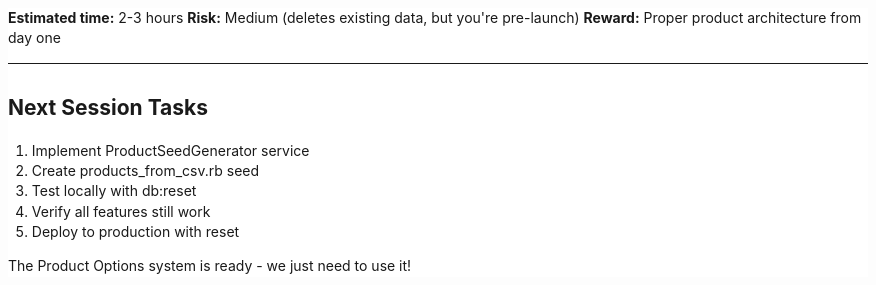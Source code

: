 **Estimated time:** 2-3 hours
**Risk:** Medium (deletes existing data, but you're pre-launch)
**Reward:** Proper product architecture from day one

---

## Next Session Tasks

1. Implement ProductSeedGenerator service
2. Create products_from_csv.rb seed
3. Test locally with db:reset
4. Verify all features still work
5. Deploy to production with reset

The Product Options system is ready - we just need to use it!
